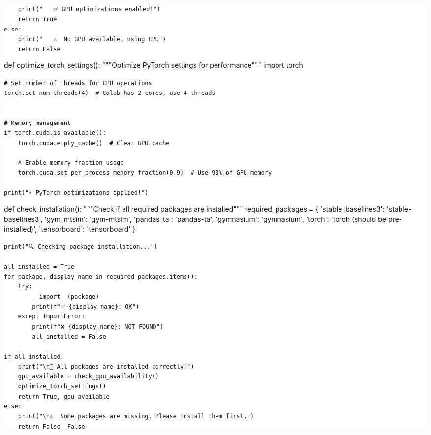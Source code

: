         print("   ✅ GPU optimizations enabled!")
        return True
    else:
        print("   ⚠️  No GPU available, using CPU")
        return False

def optimize_torch_settings():
    """Optimize PyTorch settings for performance"""
    import torch

    # Set number of threads for CPU operations
    torch.set_num_threads(4)  # Colab has 2 cores, use 4 threads


    # Memory management
    if torch.cuda.is_available():
        torch.cuda.empty_cache()  # Clear GPU cache

        # Enable memory fraction usage
        torch.cuda.set_per_process_memory_fraction(0.9)  # Use 90% of GPU memory

    print("⚡ PyTorch optimizations applied!")

def check_installation():
    """Check if all required packages are installed"""
    required_packages = {
        'stable_baselines3': 'stable-baselines3',
        'gym_mtsim': 'gym-mtsim',
        'pandas_ta': 'pandas-ta',
        'gymnasium': 'gymnasium',
        'torch': 'torch (should be pre-installed)',
        'tensorboard': 'tensorboard'
    }

    print("🔍 Checking package installation...")

    all_installed = True
    for package, display_name in required_packages.items():
        try:
            __import__(package)
            print(f"✅ {display_name}: OK")
        except ImportError:
            print(f"❌ {display_name}: NOT FOUND")
            all_installed = False

    if all_installed:
        print("\n🎉 All packages are installed correctly!")
        gpu_available = check_gpu_availability()
        optimize_torch_settings()
        return True, gpu_available
    else:
        print("\n⚠️  Some packages are missing. Please install them first.")
        return False, False
